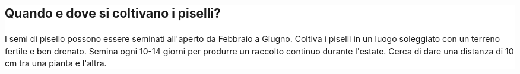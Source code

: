 ## Quando e dove si coltivano i piselli?

I semi di pisello possono essere seminati all'aperto da Febbraio a Giugno. Coltiva i piselli in un luogo soleggiato con un terreno fertile e ben drenato. Semina ogni 10-14 giorni per produrre un raccolto continuo durante l'estate. Cerca di dare una distanza di 10 cm tra una pianta e l'altra.

